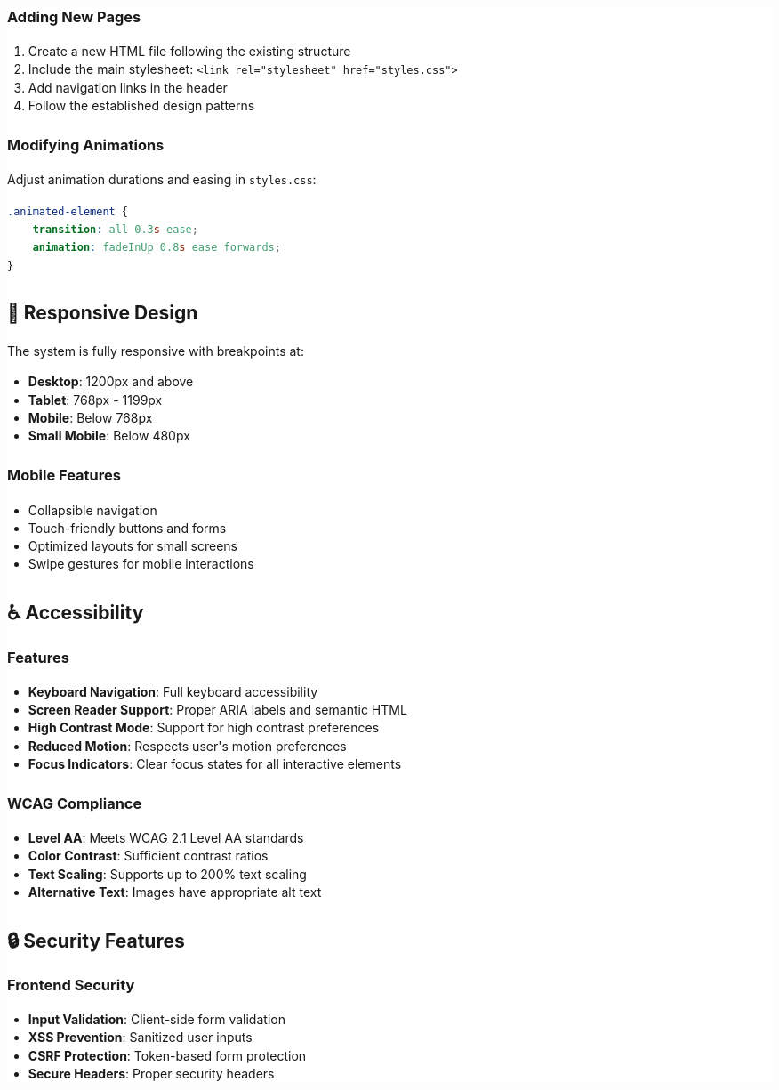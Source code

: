### Adding New Pages
1. Create a new HTML file following the existing structure
2. Include the main stylesheet: `<link rel="stylesheet" href="styles.css">`
3. Add navigation links in the header
4. Follow the established design patterns

### Modifying Animations
Adjust animation durations and easing in `styles.css`:
```css
.animated-element {
    transition: all 0.3s ease;
    animation: fadeInUp 0.8s ease forwards;
}
```

## 📱 Responsive Design

The system is fully responsive with breakpoints at:
- **Desktop**: 1200px and above
- **Tablet**: 768px - 1199px
- **Mobile**: Below 768px
- **Small Mobile**: Below 480px

### Mobile Features
- Collapsible navigation
- Touch-friendly buttons and forms
- Optimized layouts for small screens
- Swipe gestures for mobile interactions

## ♿ Accessibility

### Features
- **Keyboard Navigation**: Full keyboard accessibility
- **Screen Reader Support**: Proper ARIA labels and semantic HTML
- **High Contrast Mode**: Support for high contrast preferences
- **Reduced Motion**: Respects user's motion preferences
- **Focus Indicators**: Clear focus states for all interactive elements

### WCAG Compliance
- **Level AA**: Meets WCAG 2.1 Level AA standards
- **Color Contrast**: Sufficient contrast ratios
- **Text Scaling**: Supports up to 200% text scaling
- **Alternative Text**: Images have appropriate alt text

## 🔒 Security Features

### Frontend Security
- **Input Validation**: Client-side form validation
- **XSS Prevention**: Sanitized user inputs
- **CSRF Protection**: Token-based form protection
- **Secure Headers**: Proper security headers
